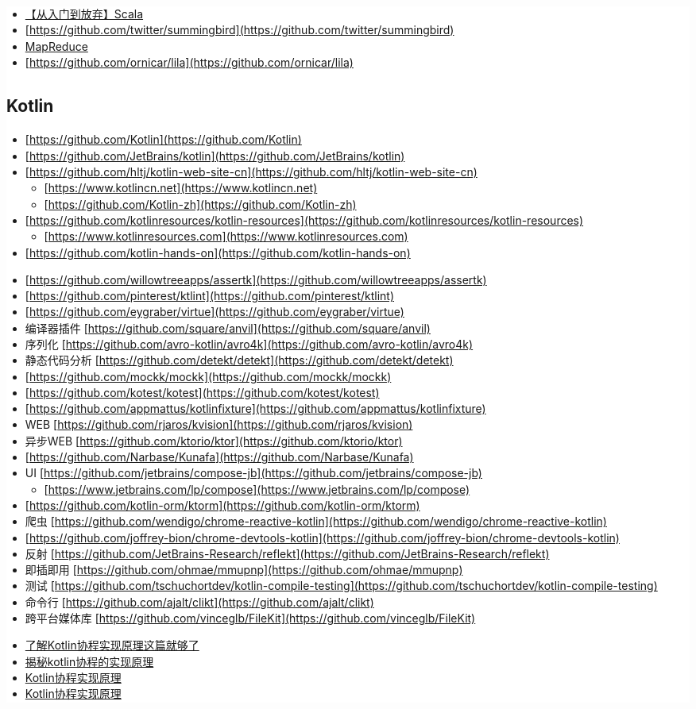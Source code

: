 
- [【从入门到放弃】Scala](https://zhuanlan.zhihu.com/p/136331336)
- [https://github.com/twitter/summingbird](https://github.com/twitter/summingbird)
- [MapReduce](https://blog.csdn.net/qq_45080791/article/details/110929018)
- [https://github.com/ornicar/lila](https://github.com/ornicar/lila)




## Kotlin

+ [https://github.com/Kotlin](https://github.com/Kotlin)
+ [https://github.com/JetBrains/kotlin](https://github.com/JetBrains/kotlin)
+ [https://github.com/hltj/kotlin-web-site-cn](https://github.com/hltj/kotlin-web-site-cn)
    + [https://www.kotlincn.net](https://www.kotlincn.net)
    + [https://github.com/Kotlin-zh](https://github.com/Kotlin-zh)
+ [https://github.com/kotlinresources/kotlin-resources](https://github.com/kotlinresources/kotlin-resources)
    + [https://www.kotlinresources.com](https://www.kotlinresources.com)
+ [https://github.com/kotlin-hands-on](https://github.com/kotlin-hands-on)


- [https://github.com/willowtreeapps/assertk](https://github.com/willowtreeapps/assertk)
- [https://github.com/pinterest/ktlint](https://github.com/pinterest/ktlint)
- [https://github.com/eygraber/virtue](https://github.com/eygraber/virtue)
- 编译器插件 [https://github.com/square/anvil](https://github.com/square/anvil)
- 序列化 [https://github.com/avro-kotlin/avro4k](https://github.com/avro-kotlin/avro4k)
- 静态代码分析 [https://github.com/detekt/detekt](https://github.com/detekt/detekt)
- [https://github.com/mockk/mockk](https://github.com/mockk/mockk)
- [https://github.com/kotest/kotest](https://github.com/kotest/kotest)
- [https://github.com/appmattus/kotlinfixture](https://github.com/appmattus/kotlinfixture)
- WEB [https://github.com/rjaros/kvision](https://github.com/rjaros/kvision)
- 异步WEB [https://github.com/ktorio/ktor](https://github.com/ktorio/ktor)
- [https://github.com/Narbase/Kunafa](https://github.com/Narbase/Kunafa)
- UI [https://github.com/jetbrains/compose-jb](https://github.com/jetbrains/compose-jb)
    - [https://www.jetbrains.com/lp/compose](https://www.jetbrains.com/lp/compose)
- [https://github.com/kotlin-orm/ktorm](https://github.com/kotlin-orm/ktorm)
- 爬虫 [https://github.com/wendigo/chrome-reactive-kotlin](https://github.com/wendigo/chrome-reactive-kotlin)
- [https://github.com/joffrey-bion/chrome-devtools-kotlin](https://github.com/joffrey-bion/chrome-devtools-kotlin)
- 反射 [https://github.com/JetBrains-Research/reflekt](https://github.com/JetBrains-Research/reflekt)
- 即插即用 [https://github.com/ohmae/mmupnp](https://github.com/ohmae/mmupnp)
- 测试 [https://github.com/tschuchortdev/kotlin-compile-testing](https://github.com/tschuchortdev/kotlin-compile-testing)
- 命令行 [https://github.com/ajalt/clikt](https://github.com/ajalt/clikt)
- 跨平台媒体库 [https://github.com/vinceglb/FileKit](https://github.com/vinceglb/FileKit)


* [了解Kotlin协程实现原理这篇就够了](https://ethanhua.github.io/2018/12/24/kotlin_coroutines)
* [揭秘kotlin协程的实现原理](https://juejin.cn/post/7107453032400420871)
* [Kotlin协程实现原理](https://www.cnblogs.com/giagor/p/15823857.html)
* [Kotlin协程实现原理](https://blog.csdn.net/leilifengxingmw/article/details/103443753)

